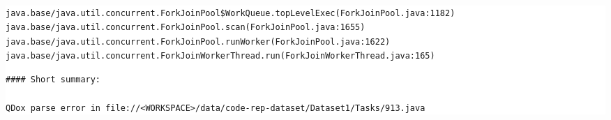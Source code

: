 	java.base/java.util.concurrent.ForkJoinPool$WorkQueue.topLevelExec(ForkJoinPool.java:1182)
	java.base/java.util.concurrent.ForkJoinPool.scan(ForkJoinPool.java:1655)
	java.base/java.util.concurrent.ForkJoinPool.runWorker(ForkJoinPool.java:1622)
	java.base/java.util.concurrent.ForkJoinWorkerThread.run(ForkJoinWorkerThread.java:165)
```
#### Short summary: 

QDox parse error in file://<WORKSPACE>/data/code-rep-dataset/Dataset1/Tasks/913.java